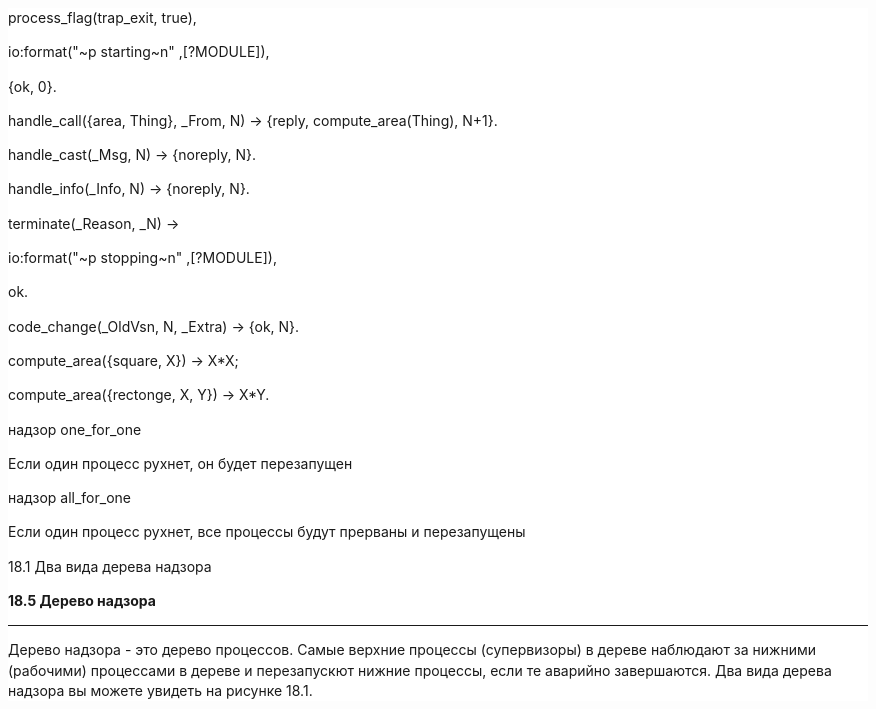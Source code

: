 process_flag(trap_exit, true),

io:format("\~p starting\~n" ,[?MODULE]),

{ok, 0}.



handle_call({area, Thing}, _From, N) -> {reply, compute_area(Thing),
N+1}.



handle_cast(_Msg, N) -> {noreply, N}.



handle_info(_Info, N) -> {noreply, N}.



terminate(_Reason, _N) ->

io:format("\~p stopping\~n" ,[?MODULE]),

ok.



code_change(_OldVsn, N, _Extra) -> {ok, N}.



compute_area({square, X}) -> X*X;



compute_area({rectonge, X, Y}) -> X*Y.





надзор one_for_one

Если один процесс рухнет, он будет перезапущен







надзор all_for_one

Если один процесс рухнет, все процессы будут прерваны и перезапущены







18.1 Два вида дерева надзора



**18.5 Дерево надзора**

****

Дерево надзора - это дерево процессов. Самые верхние процессы
(супервизоры) в дереве наблюдают за нижними (рабочими) процессами в
дереве и перезапускют нижние процессы, если те аварийно завершаются. Два
вида дерева надзора вы можете увидеть на рисунке 18.1.

